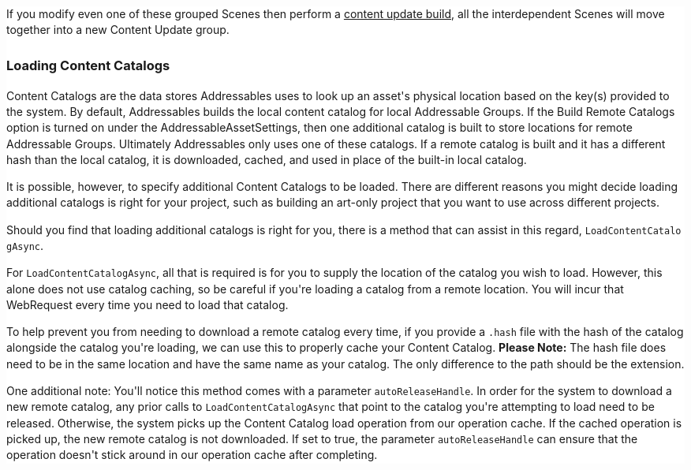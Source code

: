 If you modify even one of these grouped Scenes then perform a [content update build](ContentUpdateWorkflow.md#building-for-content-updates), all the interdependent Scenes will move together into a new Content Update group.

### Loading Content Catalogs
Content Catalogs are the data stores Addressables uses to look up an asset's physical location based on the key(s) provided to the system.  By default, Addressables builds the local content catalog for local Addressable Groups.  If the Build Remote Catalogs option is turned on under the AddressableAssetSettings, then one additional catalog is built to store locations for remote Addressable Groups.  Ultimately Addressables only uses one of these catalogs.  If a remote catalog is built and it has a different hash than the local catalog, it is downloaded, cached, and used in place of the built-in local catalog.

It is possible, however, to specify additional Content Catalogs to be loaded.  There are different reasons you might decide loading additional catalogs is right for your project, such as building an art-only project that you want to use across different projects.

Should you find that loading additional catalogs is right for you, there is a method that can assist in this regard, `LoadContentCatalogAsync`.  

For `LoadContentCatalogAsync`, all that is required is for you to supply the location of the catalog you wish to load.  However, this alone does not use catalog caching, so be careful if you're loading a catalog from a remote location.  You will incur that WebRequest every time you need to load that catalog.

To help prevent you from needing to download a remote catalog every time, if you provide a `.hash` file with the hash of the catalog alongside the catalog you're loading, we can use this to properly cache your Content Catalog.  **Please Note:** The hash file does need to be in the same location and have the same name as your catalog.  The only difference to the path should be the extension.

One additional note: You'll notice this method comes with a parameter `autoReleaseHandle`.  In order for the system to download a new remote catalog, any prior calls to `LoadContentCatalogAsync` that point to the catalog you're attempting to load need to be released.  Otherwise, the system picks up the Content Catalog load operation from our operation cache.  If the cached operation is picked up, the new remote catalog is not downloaded.  If set to true, the parameter `autoReleaseHandle` can ensure that the operation doesn't stick around in our operation cache after completing.